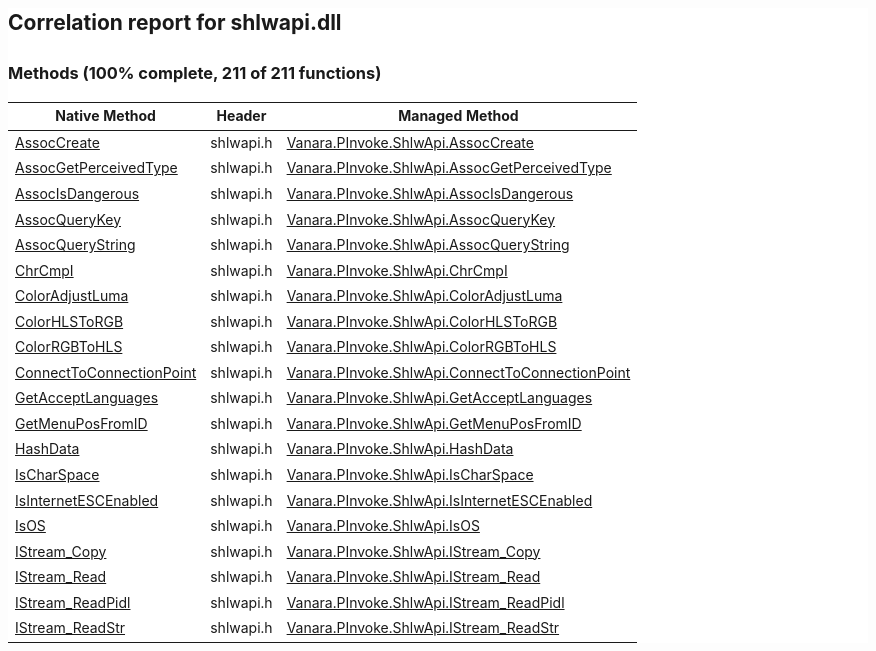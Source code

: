 ## Correlation report for shlwapi.dll  
### Methods (100% complete, 211 of 211 functions)  
Native Method | Header | Managed Method  
--- | --- | ---  
[AssocCreate](http://msdn2.microsoft.com/en-us/library/33099e0e-73e3-4047-804f-765a59e42e3f) | shlwapi.h | [Vanara.PInvoke.ShlwApi.AssocCreate](https://github.com/dahall/Vanara/search?l=C%23&q=AssocCreate)  
[AssocGetPerceivedType](http://msdn2.microsoft.com/en-us/library/d37f1574-b261-43bf-9712-05a569ab4246) | shlwapi.h | [Vanara.PInvoke.ShlwApi.AssocGetPerceivedType](https://github.com/dahall/Vanara/search?l=C%23&q=AssocGetPerceivedType)  
[AssocIsDangerous](http://msdn2.microsoft.com/en-us/library/4e0bc3ce-f9d2-4766-8b19-c0954d71e890) | shlwapi.h | [Vanara.PInvoke.ShlwApi.AssocIsDangerous](https://github.com/dahall/Vanara/search?l=C%23&q=AssocIsDangerous)  
[AssocQueryKey](http://msdn2.microsoft.com/en-us/library/9eaeb885-0428-48c3-82a7-5dc21d5015ce) | shlwapi.h | [Vanara.PInvoke.ShlwApi.AssocQueryKey](https://github.com/dahall/Vanara/search?l=C%23&q=AssocQueryKey)  
[AssocQueryString](http://msdn2.microsoft.com/en-us/library/026b841d-b831-475e-a788-2c79801e20b8) | shlwapi.h | [Vanara.PInvoke.ShlwApi.AssocQueryString](https://github.com/dahall/Vanara/search?l=C%23&q=AssocQueryString)  
[ChrCmpI](http://msdn2.microsoft.com/en-us/library/ae2f3cbf-c65b-41a4-8d59-39d6fadf40ca) | shlwapi.h | [Vanara.PInvoke.ShlwApi.ChrCmpI](https://github.com/dahall/Vanara/search?l=C%23&q=ChrCmpI)  
[ColorAdjustLuma](http://msdn2.microsoft.com/en-us/library/d113ad59-cde4-4f11-b7f1-53b3fb69ec10) | shlwapi.h | [Vanara.PInvoke.ShlwApi.ColorAdjustLuma](https://github.com/dahall/Vanara/search?l=C%23&q=ColorAdjustLuma)  
[ColorHLSToRGB](http://msdn2.microsoft.com/en-us/library/1bf0b337-01de-4ce3-851f-d845866fb46f) | shlwapi.h | [Vanara.PInvoke.ShlwApi.ColorHLSToRGB](https://github.com/dahall/Vanara/search?l=C%23&q=ColorHLSToRGB)  
[ColorRGBToHLS](http://msdn2.microsoft.com/en-us/library/ed000f53-cc7e-4693-994c-a5dd7c789f1f) | shlwapi.h | [Vanara.PInvoke.ShlwApi.ColorRGBToHLS](https://github.com/dahall/Vanara/search?l=C%23&q=ColorRGBToHLS)  
[ConnectToConnectionPoint](http://msdn2.microsoft.com/en-us/library/f0c6051e-cced-4f38-a35d-d4c184d39084) | shlwapi.h | [Vanara.PInvoke.ShlwApi.ConnectToConnectionPoint](https://github.com/dahall/Vanara/search?l=C%23&q=ConnectToConnectionPoint)  
[GetAcceptLanguages](http://msdn2.microsoft.com/en-us/library/a680a7fd-f980-485d-b52a-eb4d482ebc17) | shlwapi.h | [Vanara.PInvoke.ShlwApi.GetAcceptLanguages](https://github.com/dahall/Vanara/search?l=C%23&q=GetAcceptLanguages)  
[GetMenuPosFromID](http://msdn2.microsoft.com/en-us/library/25fb51bc-9b36-4afb-bb07-7bc455c7fbc4) | shlwapi.h | [Vanara.PInvoke.ShlwApi.GetMenuPosFromID](https://github.com/dahall/Vanara/search?l=C%23&q=GetMenuPosFromID)  
[HashData](http://msdn2.microsoft.com/en-us/library/7b42b3ae-c021-49be-b5a7-d3bc0a5d346a) | shlwapi.h | [Vanara.PInvoke.ShlwApi.HashData](https://github.com/dahall/Vanara/search?l=C%23&q=HashData)  
[IsCharSpace](http://msdn2.microsoft.com/en-us/library/40ccde4d-38e8-4c03-a826-b6c060037ae5) | shlwapi.h | [Vanara.PInvoke.ShlwApi.IsCharSpace](https://github.com/dahall/Vanara/search?l=C%23&q=IsCharSpace)  
[IsInternetESCEnabled](http://msdn2.microsoft.com/en-us/library/2f803b69-9734-484c-9392-a48e116cf506) | shlwapi.h | [Vanara.PInvoke.ShlwApi.IsInternetESCEnabled](https://github.com/dahall/Vanara/search?l=C%23&q=IsInternetESCEnabled)  
[IsOS](http://msdn2.microsoft.com/en-us/library/827a76bc-3581-4f1c-8095-8e2fd30dfdbc) | shlwapi.h | [Vanara.PInvoke.ShlwApi.IsOS](https://github.com/dahall/Vanara/search?l=C%23&q=IsOS)  
[IStream_Copy](http://msdn2.microsoft.com/en-us/library/7d6a1080-dad4-4821-8f2a-bd1e01ca10cf) | shlwapi.h | [Vanara.PInvoke.ShlwApi.IStream_Copy](https://github.com/dahall/Vanara/search?l=C%23&q=IStream_Copy)  
[IStream_Read](http://msdn2.microsoft.com/en-us/library/07a3a500-babb-458b-ba98-9344c63ea014) | shlwapi.h | [Vanara.PInvoke.ShlwApi.IStream_Read](https://github.com/dahall/Vanara/search?l=C%23&q=IStream_Read)  
[IStream_ReadPidl](http://msdn2.microsoft.com/en-us/library/63b1f842-139b-4558-8105-4986ce592b56) | shlwapi.h | [Vanara.PInvoke.ShlwApi.IStream_ReadPidl](https://github.com/dahall/Vanara/search?l=C%23&q=IStream_ReadPidl)  
[IStream_ReadStr](http://msdn2.microsoft.com/en-us/library/e3f140c4-4033-4c82-af2c-4a7744461920) | shlwapi.h | [Vanara.PInvoke.ShlwApi.IStream_ReadStr](https://github.com/dahall/Vanara/search?l=C%23&q=IStream_ReadStr)  